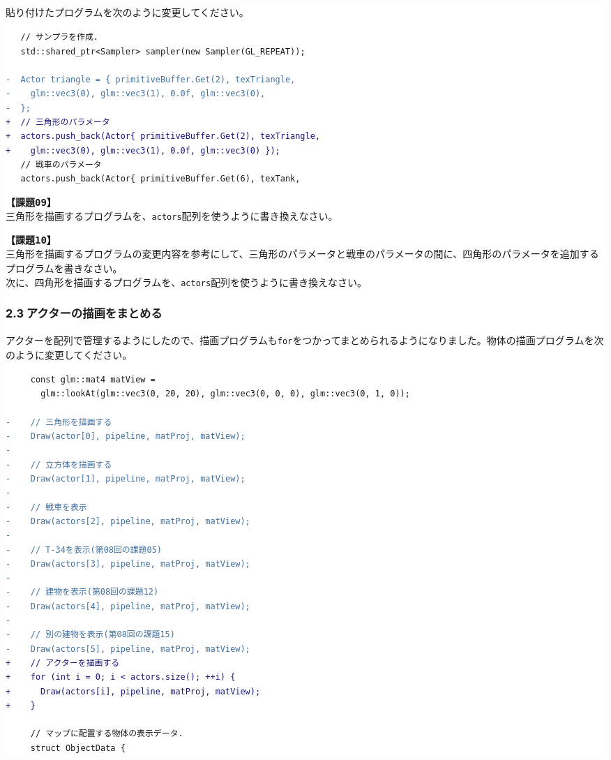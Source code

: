 貼り付けたプログラムを次のように変更してください。

```diff
   // サンプラを作成.
   std::shared_ptr<Sampler> sampler(new Sampler(GL_REPEAT));

-  Actor triangle = { primitiveBuffer.Get(2), texTriangle,
-    glm::vec3(0), glm::vec3(1), 0.0f, glm::vec3(0),
-  };
+  // 三角形のパラメータ
+  actors.push_back(Actor{ primitiveBuffer.Get(2), texTriangle,
+    glm::vec3(0), glm::vec3(1), 0.0f, glm::vec3(0) });
   // 戦車のパラメータ
   actors.push_back(Actor{ primitiveBuffer.Get(6), texTank,
```

<pre class="tnmai_assignment">
<strong>【課題09】</strong>
三角形を描画するプログラムを、<code>actors</code>配列を使うように書き換えなさい。
</pre>

<pre class="tnmai_assignment">
<strong>【課題10】</strong>
三角形を描画するプログラムの変更内容を参考にして、三角形のパラメータと戦車のパラメータの間に、四角形のパラメータを追加するプログラムを書きなさい。
次に、四角形を描画するプログラムを、<code>actors</code>配列を使うように書き換えなさい。
</pre>

### 2.3 アクターの描画をまとめる

アクターを配列で管理するようにしたので、描画プログラムも`for`をつかってまとめられるようになりました。物体の描画プログラムを次のように変更してください。

```diff
     const glm::mat4 matView =
       glm::lookAt(glm::vec3(0, 20, 20), glm::vec3(0, 0, 0), glm::vec3(0, 1, 0));

-    // 三角形を描画する
-    Draw(actor[0], pipeline, matProj, matView);
-
-    // 立方体を描画する
-    Draw(actor[1], pipeline, matProj, matView);
-
-    // 戦車を表示
-    Draw(actors[2], pipeline, matProj, matView);
-
-    // T-34を表示(第08回の課題05)
-    Draw(actors[3], pipeline, matProj, matView);
-
-    // 建物を表示(第08回の課題12)
-    Draw(actors[4], pipeline, matProj, matView);
-
-    // 別の建物を表示(第08回の課題15)
-    Draw(actors[5], pipeline, matProj, matView);
+    // アクターを描画する
+    for (int i = 0; i < actors.size(); ++i) {
+      Draw(actors[i], pipeline, matProj, matView);
+    }

     // マップに配置する物体の表示データ.
     struct ObjectData {
```
